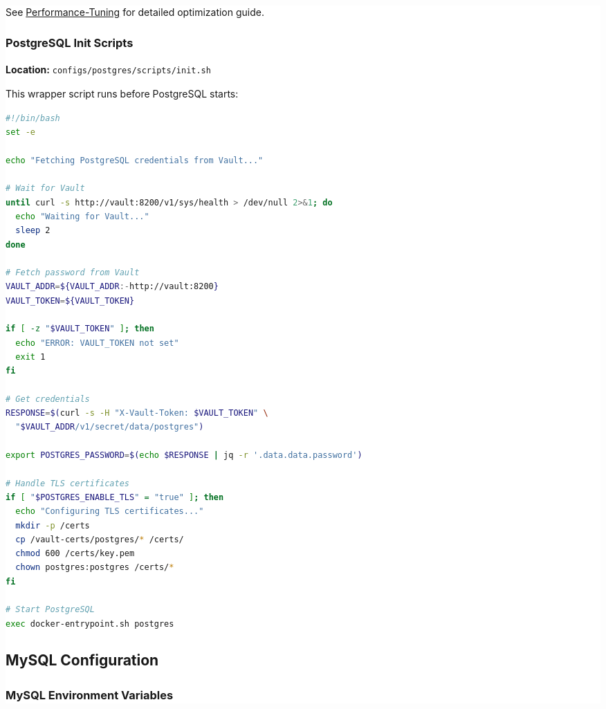 See [Performance-Tuning](Performance-Tuning) for detailed optimization guide.

### PostgreSQL Init Scripts

**Location:** `configs/postgres/scripts/init.sh`

This wrapper script runs before PostgreSQL starts:

```bash
#!/bin/bash
set -e

echo "Fetching PostgreSQL credentials from Vault..."

# Wait for Vault
until curl -s http://vault:8200/v1/sys/health > /dev/null 2>&1; do
  echo "Waiting for Vault..."
  sleep 2
done

# Fetch password from Vault
VAULT_ADDR=${VAULT_ADDR:-http://vault:8200}
VAULT_TOKEN=${VAULT_TOKEN}

if [ -z "$VAULT_TOKEN" ]; then
  echo "ERROR: VAULT_TOKEN not set"
  exit 1
fi

# Get credentials
RESPONSE=$(curl -s -H "X-Vault-Token: $VAULT_TOKEN" \
  "$VAULT_ADDR/v1/secret/data/postgres")

export POSTGRES_PASSWORD=$(echo $RESPONSE | jq -r '.data.data.password')

# Handle TLS certificates
if [ "$POSTGRES_ENABLE_TLS" = "true" ]; then
  echo "Configuring TLS certificates..."
  mkdir -p /certs
  cp /vault-certs/postgres/* /certs/
  chmod 600 /certs/key.pem
  chown postgres:postgres /certs/*
fi

# Start PostgreSQL
exec docker-entrypoint.sh postgres
```

## MySQL Configuration

### MySQL Environment Variables
